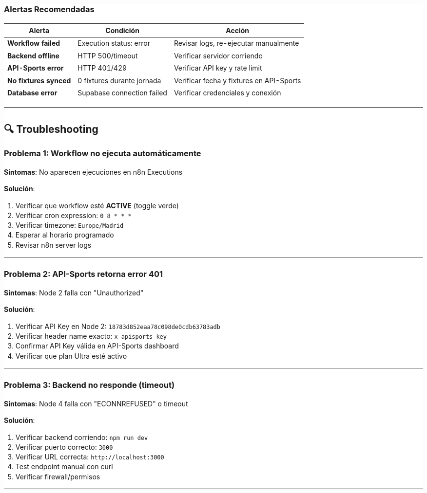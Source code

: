 
### Alertas Recomendadas

| Alerta | Condición | Acción |
|--------|-----------|--------|
| **Workflow failed** | Execution status: error | Revisar logs, re-ejecutar manualmente |
| **Backend offline** | HTTP 500/timeout | Verificar servidor corriendo |
| **API-Sports error** | HTTP 401/429 | Verificar API key y rate limit |
| **No fixtures synced** | 0 fixtures durante jornada | Verificar fecha y fixtures en API-Sports |
| **Database error** | Supabase connection failed | Verificar credenciales y conexión |

---

## 🔍 Troubleshooting

### Problema 1: Workflow no ejecuta automáticamente

**Síntomas**: No aparecen ejecuciones en n8n Executions

**Solución**:
1. Verificar que workflow esté **ACTIVE** (toggle verde)
2. Verificar cron expression: `0 8 * * *`
3. Verificar timezone: `Europe/Madrid`
4. Esperar al horario programado
5. Revisar n8n server logs

---

### Problema 2: API-Sports retorna error 401

**Síntomas**: Node 2 falla con "Unauthorized"

**Solución**:
1. Verificar API Key en Node 2: `18783d852eaa78c098de0cdb63783adb`
2. Verificar header name exacto: `x-apisports-key`
3. Confirmar API Key válida en API-Sports dashboard
4. Verificar que plan Ultra esté activo

---

### Problema 3: Backend no responde (timeout)

**Síntomas**: Node 4 falla con "ECONNREFUSED" o timeout

**Solución**:
1. Verificar backend corriendo: `npm run dev`
2. Verificar puerto correcto: `3000`
3. Verificar URL correcta: `http://localhost:3000`
4. Test endpoint manual con curl
5. Verificar firewall/permisos

---